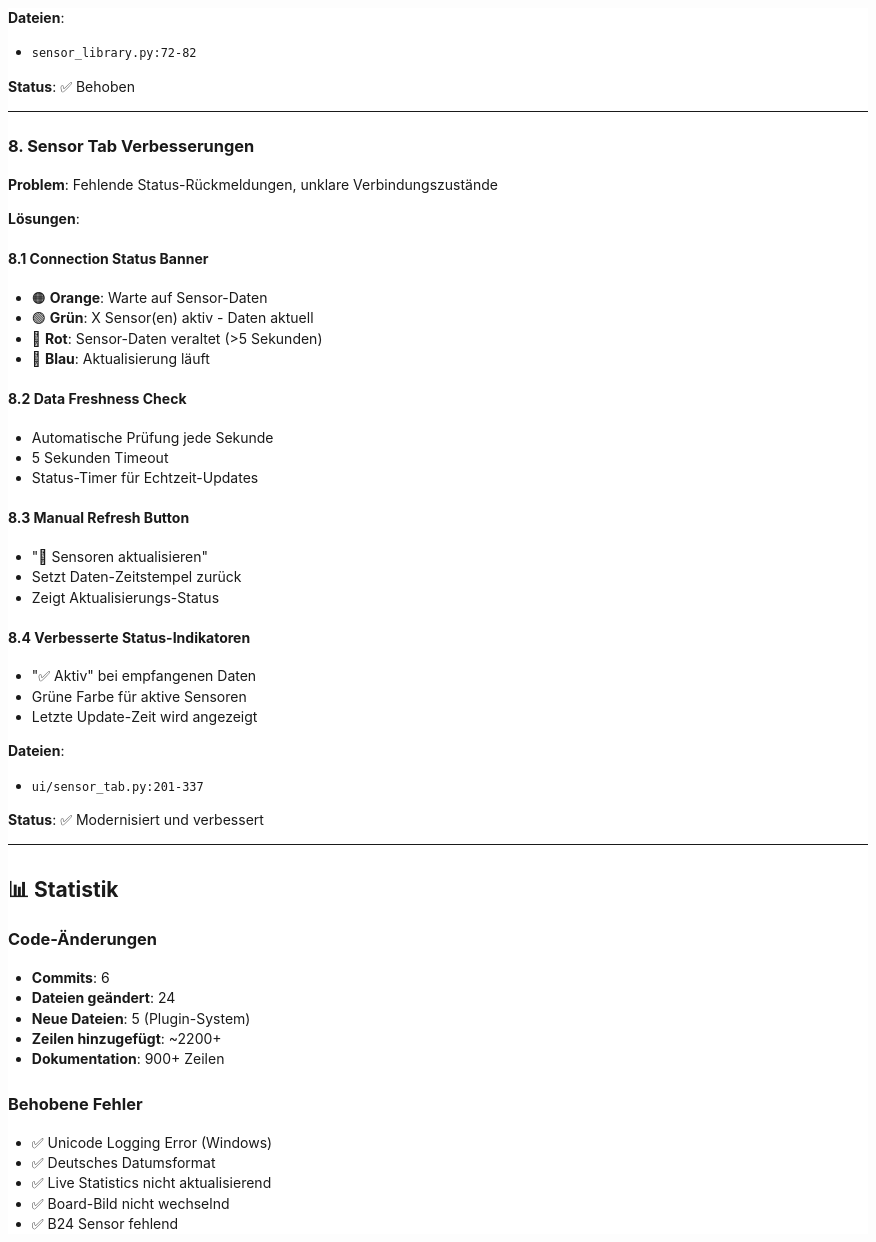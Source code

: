 **Dateien**:
- `sensor_library.py:72-82`

**Status**: ✅ Behoben

---

### 8. Sensor Tab Verbesserungen
**Problem**: Fehlende Status-Rückmeldungen, unklare Verbindungszustände

**Lösungen**:

#### 8.1 Connection Status Banner
- 🟠 **Orange**: Warte auf Sensor-Daten
- 🟢 **Grün**: X Sensor(en) aktiv - Daten aktuell
- 🔴 **Rot**: Sensor-Daten veraltet (>5 Sekunden)
- 🔵 **Blau**: Aktualisierung läuft

#### 8.2 Data Freshness Check
- Automatische Prüfung jede Sekunde
- 5 Sekunden Timeout
- Status-Timer für Echtzeit-Updates

#### 8.3 Manual Refresh Button
- "🔄 Sensoren aktualisieren"
- Setzt Daten-Zeitstempel zurück
- Zeigt Aktualisierungs-Status

#### 8.4 Verbesserte Status-Indikatoren
- "✅ Aktiv" bei empfangenen Daten
- Grüne Farbe für aktive Sensoren
- Letzte Update-Zeit wird angezeigt

**Dateien**:
- `ui/sensor_tab.py:201-337`

**Status**: ✅ Modernisiert und verbessert

---

## 📊 Statistik

### Code-Änderungen
- **Commits**: 6
- **Dateien geändert**: 24
- **Neue Dateien**: 5 (Plugin-System)
- **Zeilen hinzugefügt**: ~2200+
- **Dokumentation**: 900+ Zeilen

### Behobene Fehler
- ✅ Unicode Logging Error (Windows)
- ✅ Deutsches Datumsformat
- ✅ Live Statistics nicht aktualisierend
- ✅ Board-Bild nicht wechselnd
- ✅ B24 Sensor fehlend
